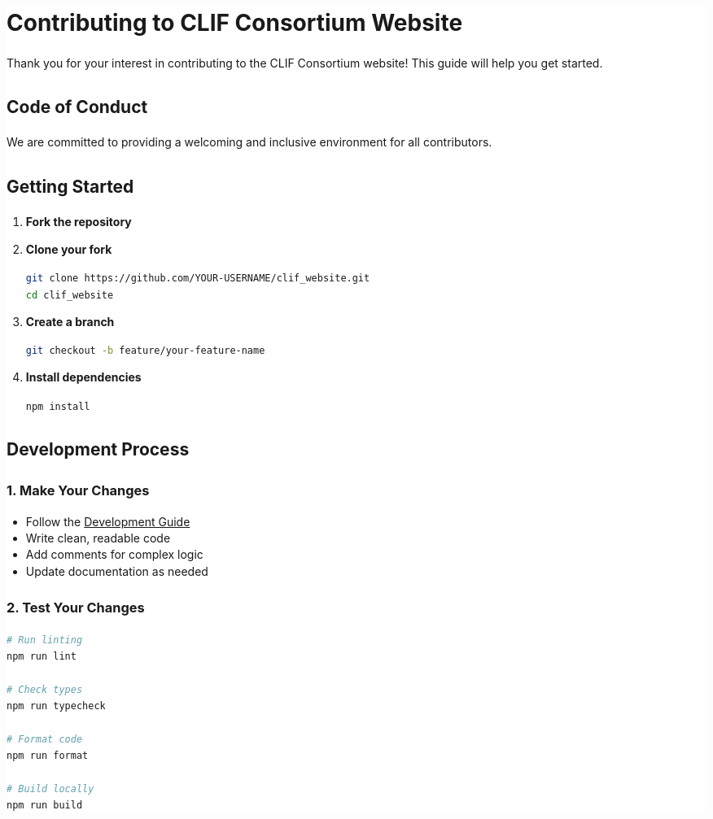 # Contributing to CLIF Consortium Website

Thank you for your interest in contributing to the CLIF Consortium website! This guide will help you get started.

## Code of Conduct

We are committed to providing a welcoming and inclusive environment for all contributors.

## Getting Started

1. **Fork the repository**
2. **Clone your fork**
   ```bash
   git clone https://github.com/YOUR-USERNAME/clif_website.git
   cd clif_website
   ```

3. **Create a branch**
   ```bash
   git checkout -b feature/your-feature-name
   ```

4. **Install dependencies**
   ```bash
   npm install
   ```

## Development Process

### 1. Make Your Changes

- Follow the [Development Guide](guides/development.md)
- Write clean, readable code
- Add comments for complex logic
- Update documentation as needed

### 2. Test Your Changes

```bash
# Run linting
npm run lint

# Check types
npm run typecheck

# Format code
npm run format

# Build locally
npm run build
```
